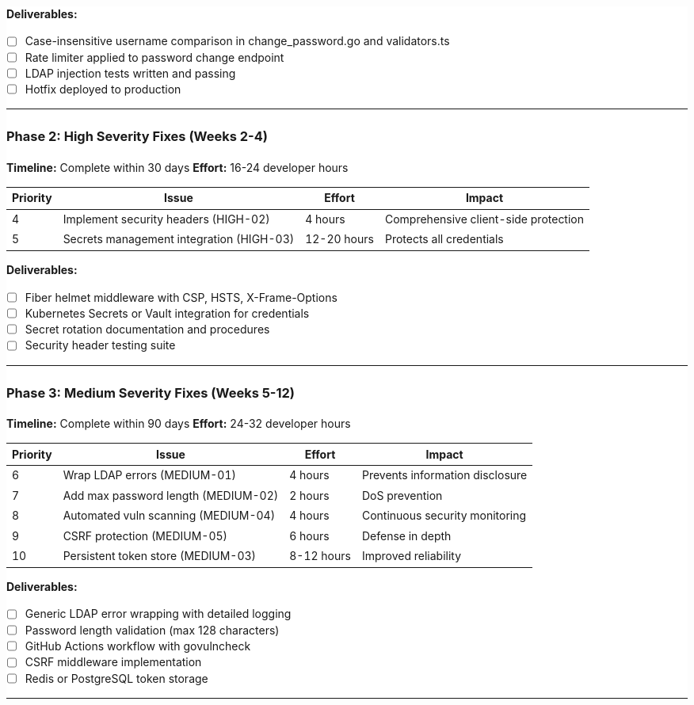 **Deliverables:**

- [ ] Case-insensitive username comparison in change_password.go and validators.ts
- [ ] Rate limiter applied to password change endpoint
- [ ] LDAP injection tests written and passing
- [ ] Hotfix deployed to production

---

### Phase 2: High Severity Fixes (Weeks 2-4)

**Timeline:** Complete within 30 days
**Effort:** 16-24 developer hours

| Priority | Issue                                    | Effort      | Impact                               |
| -------- | ---------------------------------------- | ----------- | ------------------------------------ |
| 4        | Implement security headers (HIGH-02)     | 4 hours     | Comprehensive client-side protection |
| 5        | Secrets management integration (HIGH-03) | 12-20 hours | Protects all credentials             |

**Deliverables:**

- [ ] Fiber helmet middleware with CSP, HSTS, X-Frame-Options
- [ ] Kubernetes Secrets or Vault integration for credentials
- [ ] Secret rotation documentation and procedures
- [ ] Security header testing suite

---

### Phase 3: Medium Severity Fixes (Weeks 5-12)

**Timeline:** Complete within 90 days
**Effort:** 24-32 developer hours

| Priority | Issue                               | Effort     | Impact                          |
| -------- | ----------------------------------- | ---------- | ------------------------------- |
| 6        | Wrap LDAP errors (MEDIUM-01)        | 4 hours    | Prevents information disclosure |
| 7        | Add max password length (MEDIUM-02) | 2 hours    | DoS prevention                  |
| 8        | Automated vuln scanning (MEDIUM-04) | 4 hours    | Continuous security monitoring  |
| 9        | CSRF protection (MEDIUM-05)         | 6 hours    | Defense in depth                |
| 10       | Persistent token store (MEDIUM-03)  | 8-12 hours | Improved reliability            |

**Deliverables:**

- [ ] Generic LDAP error wrapping with detailed logging
- [ ] Password length validation (max 128 characters)
- [ ] GitHub Actions workflow with govulncheck
- [ ] CSRF middleware implementation
- [ ] Redis or PostgreSQL token storage

---
